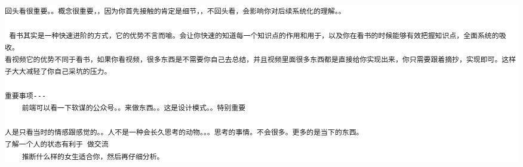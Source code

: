     回头看很重要。。概念很重要，，因为你首先接触的肯定是细节，，不回头看，会影响你对后续系统化的理解。。

     看书其实是一种快速进阶的方式，它的优势不言而喻。会让你快速的知道每一个知识点的作用和用于，以及你在看书的时候能够有效把握知识点，全面系统的吸收。   
    看视频它的优势不同于看书，如果你看视频，很多东西是不需要你自己去总结，并且视频里面很多东西都是直接给你实现出来，你只需要跟着摘抄，实现即可。这样子大大减轻了你自己采坑的压力。 
    
    重要事项---
        前端可以看一下软谋的公众号。。来做东西。。这是设计模式。。特别重要
    
    人是只看当时的情感跟感觉的。。人不是一种会长久思考的动物。。。思考的事情。不会很多。更多的是当下的东西。
    了解一个人的状态有利于 做交流 
        推断什么样的女生适合你，然后再仔细分析。
        